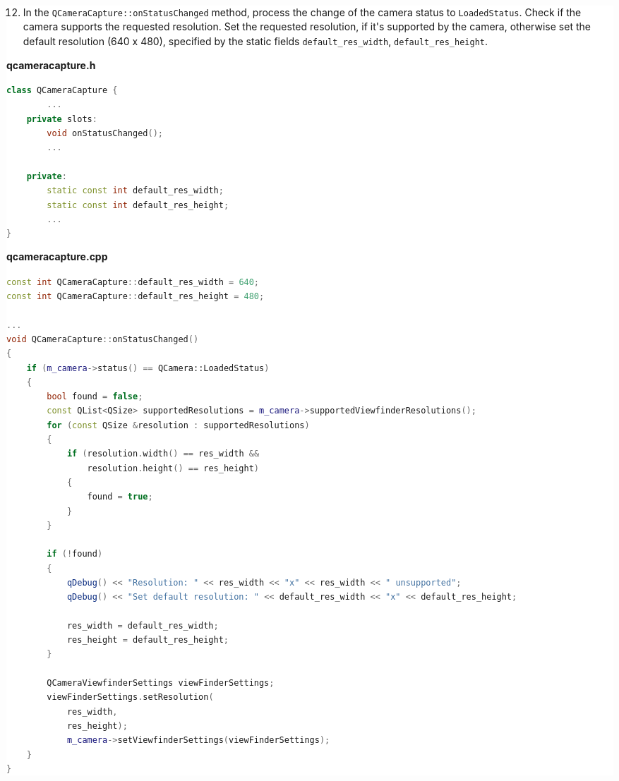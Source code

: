 12. In the `QCameraCapture::onStatusChanged` method, process the change of the camera status to `LoadedStatus`. Check if the camera supports the requested resolution. Set the requested resolution, if it's supported by the camera, otherwise set the default resolution (640 x 480), specified by the static fields `default_res_width`, `default_res_height`.

**qcameracapture.h**
```cpp
class QCameraCapture {
		...
	private slots:
		void onStatusChanged();
		...

	private:
		static const int default_res_width;
		static const int default_res_height;
		...
}
```

**qcameracapture.cpp**
```cpp
const int QCameraCapture::default_res_width = 640;
const int QCameraCapture::default_res_height = 480;

...
void QCameraCapture::onStatusChanged()
{
	if (m_camera->status() == QCamera::LoadedStatus)
	{
		bool found = false;
		const QList<QSize> supportedResolutions = m_camera->supportedViewfinderResolutions();
		for (const QSize &resolution : supportedResolutions)
		{
			if (resolution.width() == res_width &&
				resolution.height() == res_height)
			{
				found = true;
			}
		}

		if (!found)
		{
			qDebug() << "Resolution: " << res_width << "x" << res_width << " unsupported";
			qDebug() << "Set default resolution: " << default_res_width << "x" << default_res_height;

			res_width = default_res_width;
			res_height = default_res_height;
		}

		QCameraViewfinderSettings viewFinderSettings;
		viewFinderSettings.setResolution(
			res_width,
			res_height);
			m_camera->setViewfinderSettings(viewFinderSettings);
	}
}
```
